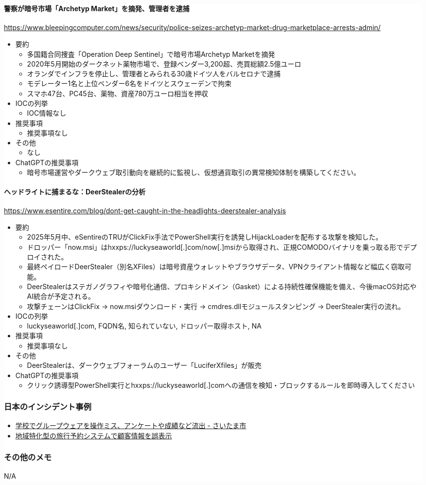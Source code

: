 #### 警察が暗号市場「Archetyp Market」を摘発、管理者を逮捕
https://www.bleepingcomputer.com/news/security/police-seizes-archetyp-market-drug-marketplace-arrests-admin/

- 要約
    - 多国籍合同捜査「Operation Deep Sentinel」で暗号市場Archetyp Marketを摘発  
    - 2020年5月開始のダークネット薬物市場で、登録ベンダー3,200超、売買総額2.5億ユーロ  
    - オランダでインフラを停止し、管理者とみられる30歳ドイツ人をバルセロナで逮捕  
    - モデレーター1名と上位ベンダー6名をドイツとスウェーデンで拘束  
    - スマホ47台、PC45台、薬物、資産780万ユーロ相当を押収  
- IOCの列挙
    - IOC情報なし
- 推奨事項
    - 推奨事項なし
- その他
    - なし
- ChatGPTの推奨事項
    - 暗号市場運営やダークウェブ取引動向を継続的に監視し、仮想通貨取引の異常検知体制を構築してください。

#### ヘッドライトに捕まるな：DeerStealerの分析
https://www.esentire.com/blog/dont-get-caught-in-the-headlights-deerstealer-analysis

- 要約
    - 2025年5月中、eSentireのTRUがClickFix手法でPowerShell実行を誘発しHijackLoaderを配布する攻撃を検知した。  
    - ドロッパー「now.msi」はhxxps://luckyseaworld[.]com/now[.]msiから取得され、正規COMODOバイナリを乗っ取る形でデプロイされた。  
    - 最終ペイロードDeerStealer（別名XFiles）は暗号資産ウォレットやブラウザデータ、VPNクライアント情報など幅広く窃取可能。  
    - DeerStealerはステガノグラフィや暗号化通信、プロキシドメイン（Gasket）による持続性確保機能を備え、今後macOS対応やAI統合が予定される。  
    - 攻撃チェーンはClickFix → now.msiダウンロード・実行 → cmdres.dllモジュールスタンピング → DeerStealer実行の流れ。  
- IOCの列挙
    - luckyseaworld[.]com, FQDN名, 知られていない, ドロッパー取得ホスト, NA
- 推奨事項
    - 推奨事項なし
- その他
    - DeerStealerは、ダークウェブフォーラムのユーザー「LuciferXfiles」が販売
- ChatGPTの推奨事項
    - クリック誘導型PowerShell実行とhxxps://luckyseaworld[.]comへの通信を検知・ブロックするルールを即時導入してください

### 日本のインシデント事例
- [学校でグループウェアを操作ミス、アンケートや成績など流出 - さいたま市](https://www.security-next.com/171311)
- [地域特化型の旅行予約システムで顧客情報を誤表示](https://www.security-next.com/171361)

### その他のメモ
N/A